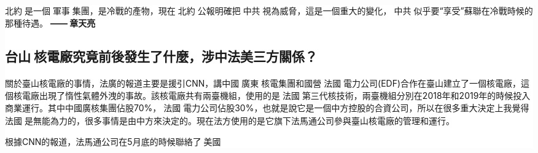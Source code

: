    北約
  </ok>
  是一個
  <ok href="/term/12161?lang=b5">
   軍事
  </ok>
  集團，是冷戰的產物，現在
  <ok href="/term/1588?lang=b5">
   北約
  </ok>
  公報明確把
  <ok href="/term/1059?lang=b5">
   中共
  </ok>
  視為威脅，這是一個重大的變化，
  <ok href="/term/1059?lang=b5">
   中共
  </ok>
  似乎要“享受”蘇聯在冷戰時候的那種待遇。
  <strong>
   ——
   <ok href="/term/974?lang=b5">
    章天亮
   </ok>
  </strong>
 </p>
 <h2>
  <ok href="/term/557255?lang=b5">
   台山
  </ok>
  核電廠究竟前後發生了什麼，涉中法美三方關係？
 </h2>
 <p>
  關於臺山核電廠的事情，法廣的報道主要是援引CNN，講中國
  <ok href="/term/10817?lang=b5">
   廣東
  </ok>
  核電集團和國營
  <ok href="/term/5158?lang=b5">
   法國
  </ok>
  電力公司(EDF)合作在臺山建立了一個核電廠，這個核電廠出現了惰性氣體外洩的事故。該核電廠共有兩臺機組，使用的是
  <ok href="/term/5158?lang=b5">
   法國
  </ok>
  第三代核技術，兩臺機組分別在2018年和2019年的時候投入商業運行。其中中國廣核集團佔股70%，
  <ok href="/term/5158?lang=b5">
   法國
  </ok>
  電力公司佔股30%，也就是說它是一個中方控股的合資公司，所以在很多重大決定上我覺得
  <ok href="/term/5158?lang=b5">
   法國
  </ok>
  是無能為力的，很多事情是由中方來決定的。現在法方使用的是它旗下法馬通公司參與臺山核電廠的管理和運行。
 </p>
 <div class="AD_Embed__Wrap-sc-1xslmin-0 igMuqX module desktop">
  <div>
  </div>
 </div>
 <p>
  根據CNN的報道，法馬通公司在5月底的時候聯絡了
  <ok href="/term/1045?lang=b5">
   美國
  </ok>